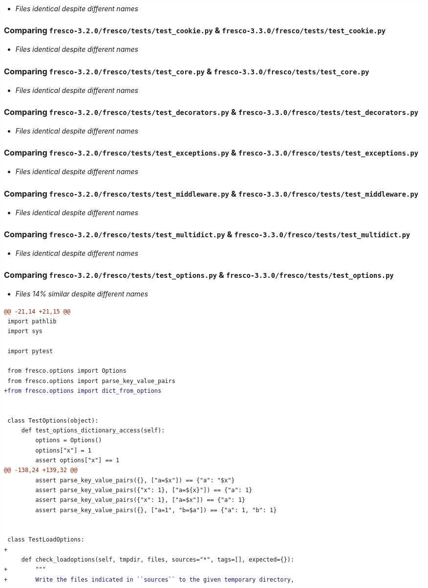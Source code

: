  * *Files identical despite different names*

### Comparing `fresco-3.2.0/fresco/tests/test_cookie.py` & `fresco-3.3.0/fresco/tests/test_cookie.py`

 * *Files identical despite different names*

### Comparing `fresco-3.2.0/fresco/tests/test_core.py` & `fresco-3.3.0/fresco/tests/test_core.py`

 * *Files identical despite different names*

### Comparing `fresco-3.2.0/fresco/tests/test_decorators.py` & `fresco-3.3.0/fresco/tests/test_decorators.py`

 * *Files identical despite different names*

### Comparing `fresco-3.2.0/fresco/tests/test_exceptions.py` & `fresco-3.3.0/fresco/tests/test_exceptions.py`

 * *Files identical despite different names*

### Comparing `fresco-3.2.0/fresco/tests/test_middleware.py` & `fresco-3.3.0/fresco/tests/test_middleware.py`

 * *Files identical despite different names*

### Comparing `fresco-3.2.0/fresco/tests/test_multidict.py` & `fresco-3.3.0/fresco/tests/test_multidict.py`

 * *Files identical despite different names*

### Comparing `fresco-3.2.0/fresco/tests/test_options.py` & `fresco-3.3.0/fresco/tests/test_options.py`

 * *Files 14% similar despite different names*

```diff
@@ -21,14 +21,15 @@
 import pathlib
 import sys
 
 import pytest
 
 from fresco.options import Options
 from fresco.options import parse_key_value_pairs
+from fresco.options import dict_from_options
 
 
 class TestOptions(object):
     def test_options_dictionary_access(self):
         options = Options()
         options["x"] = 1
         assert options["x"] == 1
@@ -138,24 +139,32 @@
         assert parse_key_value_pairs({}, ["a=$x"]) == {"a": "$x"}
         assert parse_key_value_pairs({"x": 1}, ["a=${x}"]) == {"a": 1}
         assert parse_key_value_pairs({"x": 1}, ["a=$x"]) == {"a": 1}
         assert parse_key_value_pairs({}, ["a=1", "b=$a"]) == {"a": 1, "b": 1}
 
 
 class TestLoadOptions:
+
     def check_loadoptions(self, tmpdir, files, sources="*", tags=[], expected={}):
+        """
+        Write the files indicated in ``sources`` to the given temporary directory,
```